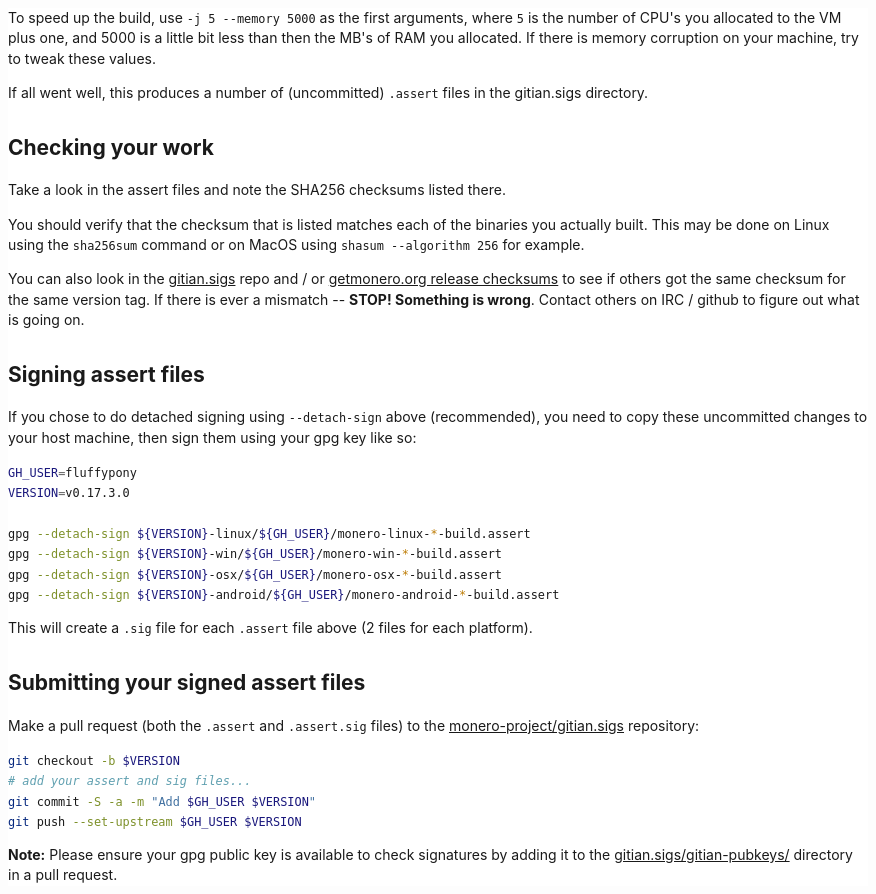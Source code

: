 To speed up the build, use `-j 5 --memory 5000` as the first arguments, where `5` is the number of CPU's you allocated to the VM plus one, and 5000 is a little bit less than then the MB's of RAM you allocated. If there is memory corruption on your machine, try to tweak these values.

If all went well, this produces a number of (uncommitted) `.assert` files in the gitian.sigs directory.

Checking your work
------------------

Take a look in the assert files and note the SHA256 checksums listed there.

You should verify that the checksum that is listed matches each of the binaries you actually built.
This may be done on Linux using the `sha256sum` command or on MacOS using `shasum --algorithm 256` for example.

You can also look in the [gitian.sigs](https://github.com/monero-project/gitian.sigs/) repo and / or [getmonero.org release checksums](https://web.getmonero.org/downloads/hashes.txt) to see if others got the same checksum for the same version tag.  If there is ever a mismatch -- **STOP! Something is wrong**.  Contact others on IRC / github to figure out what is going on.


Signing assert files
--------------------

If you chose to do detached signing using `--detach-sign` above (recommended), you need to copy these uncommitted changes to your host machine, then sign them using your gpg key like so:

```bash
GH_USER=fluffypony
VERSION=v0.17.3.0

gpg --detach-sign ${VERSION}-linux/${GH_USER}/monero-linux-*-build.assert
gpg --detach-sign ${VERSION}-win/${GH_USER}/monero-win-*-build.assert
gpg --detach-sign ${VERSION}-osx/${GH_USER}/monero-osx-*-build.assert
gpg --detach-sign ${VERSION}-android/${GH_USER}/monero-android-*-build.assert
```

This will create a `.sig` file for each `.assert` file above (2 files for each platform).


Submitting your signed assert files
-----------------------------------

Make a pull request (both the `.assert` and `.assert.sig` files) to the
[monero-project/gitian.sigs](https://github.com/monero-project/gitian.sigs/) repository:

```bash
git checkout -b $VERSION
# add your assert and sig files...
git commit -S -a -m "Add $GH_USER $VERSION"
git push --set-upstream $GH_USER $VERSION
```

**Note:** Please ensure your gpg public key is available to check signatures by adding it to the [gitian.sigs/gitian-pubkeys/](https://github.com/monero-project/gitian.sigs/tree/master/gitian-pubkeys) directory in a pull request.
